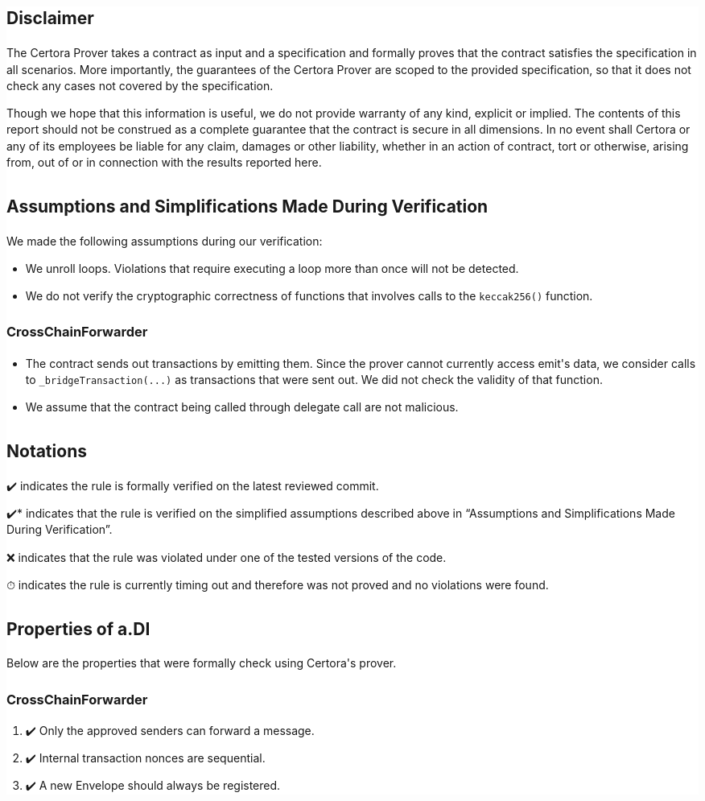 
## Disclaimer

The Certora Prover takes a contract as input and a specification and formally proves that the contract satisfies the specification in all scenarios. More importantly, the guarantees of the Certora Prover are scoped to the provided specification, so that it does not check any cases not covered by the specification.

Though we hope that this information is useful, we do not  provide warranty of any kind, explicit or implied. The contents of this report should not be construed as a complete guarantee that the contract is secure in all dimensions. In no event shall Certora or any of its employees be liable for any claim, damages or other liability, whether in an action of contract, tort or otherwise, arising from, out of or in connection with the results reported here.


## Assumptions and Simplifications Made During Verification

We made the following assumptions during our verification:

- We unroll loops. Violations that require executing a loop more than once will not be detected.

- We do not verify the cryptographic correctness of functions that involves calls to the `keccak256()` function.

### CrossChainForwarder

- The contract sends out transactions by emitting them. Since the prover cannot currently access emit's data, we consider calls to `_bridgeTransaction(...)` as transactions that were sent out. We did not check the validity of that function.

- We assume that the contract being called through delegate call are not malicious.


## Notations

✔️ indicates the rule is formally verified on the latest reviewed commit.

✔️* indicates that the rule is verified on the simplified assumptions described above in “Assumptions and Simplifications Made During Verification”.

❌ indicates that the rule was violated under one of the tested versions of the code.

⏱ indicates the rule is currently timing out and therefore was not proved and no violations were found.

## Properties of a.DI

Below are the properties that were formally check using Certora's prover.

### CrossChainForwarder

1. ✔️ Only the approved senders can forward a message.

2. ✔️ Internal transaction nonces are sequential.

3. ✔️ A new Envelope should always be registered.
